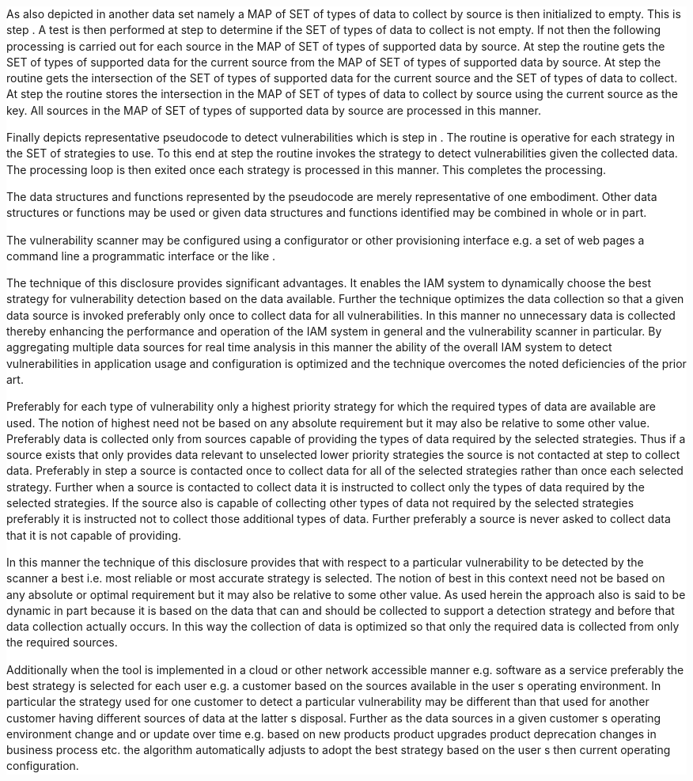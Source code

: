 As also depicted in another data set namely a MAP of SET of types of data to collect by source is then initialized to empty. This is step . A test is then performed at step to determine if the SET of types of data to collect is not empty. If not then the following processing is carried out for each source in the MAP of SET of types of supported data by source. At step the routine gets the SET of types of supported data for the current source from the MAP of SET of types of supported data by source. At step the routine gets the intersection of the SET of types of supported data for the current source and the SET of types of data to collect. At step the routine stores the intersection in the MAP of SET of types of data to collect by source using the current source as the key. All sources in the MAP of SET of types of supported data by source are processed in this manner.

Finally depicts representative pseudocode to detect vulnerabilities which is step in . The routine is operative for each strategy in the SET of strategies to use. To this end at step the routine invokes the strategy to detect vulnerabilities given the collected data. The processing loop is then exited once each strategy is processed in this manner. This completes the processing.

The data structures and functions represented by the pseudocode are merely representative of one embodiment. Other data structures or functions may be used or given data structures and functions identified may be combined in whole or in part.

The vulnerability scanner may be configured using a configurator or other provisioning interface e.g. a set of web pages a command line a programmatic interface or the like .

The technique of this disclosure provides significant advantages. It enables the IAM system to dynamically choose the best strategy for vulnerability detection based on the data available. Further the technique optimizes the data collection so that a given data source is invoked preferably only once to collect data for all vulnerabilities. In this manner no unnecessary data is collected thereby enhancing the performance and operation of the IAM system in general and the vulnerability scanner in particular. By aggregating multiple data sources for real time analysis in this manner the ability of the overall IAM system to detect vulnerabilities in application usage and configuration is optimized and the technique overcomes the noted deficiencies of the prior art.

Preferably for each type of vulnerability only a highest priority strategy for which the required types of data are available are used. The notion of highest need not be based on any absolute requirement but it may also be relative to some other value. Preferably data is collected only from sources capable of providing the types of data required by the selected strategies. Thus if a source exists that only provides data relevant to unselected lower priority strategies the source is not contacted at step to collect data. Preferably in step a source is contacted once to collect data for all of the selected strategies rather than once each selected strategy. Further when a source is contacted to collect data it is instructed to collect only the types of data required by the selected strategies. If the source also is capable of collecting other types of data not required by the selected strategies preferably it is instructed not to collect those additional types of data. Further preferably a source is never asked to collect data that it is not capable of providing.

In this manner the technique of this disclosure provides that with respect to a particular vulnerability to be detected by the scanner a best i.e. most reliable or most accurate strategy is selected. The notion of best in this context need not be based on any absolute or optimal requirement but it may also be relative to some other value. As used herein the approach also is said to be dynamic in part because it is based on the data that can and should be collected to support a detection strategy and before that data collection actually occurs. In this way the collection of data is optimized so that only the required data is collected from only the required sources.

Additionally when the tool is implemented in a cloud or other network accessible manner e.g. software as a service preferably the best strategy is selected for each user e.g. a customer based on the sources available in the user s operating environment. In particular the strategy used for one customer to detect a particular vulnerability may be different than that used for another customer having different sources of data at the latter s disposal. Further as the data sources in a given customer s operating environment change and or update over time e.g. based on new products product upgrades product deprecation changes in business process etc. the algorithm automatically adjusts to adopt the best strategy based on the user s then current operating configuration.
